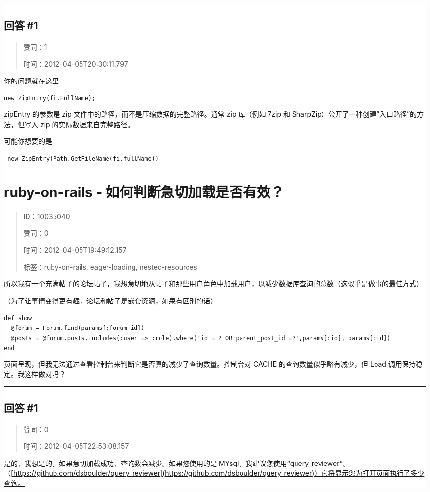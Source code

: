 * * *

## 回答 #1

> 赞同：1
> 
> 时间：2012-04-05T20:30:11.797

你的问题就在这里

```
new ZipEntry(fi.FullName); 
```

zipEntry 的参数是 zip 文件中的路径，而不是压缩数据的完整路径。通常 zip 库（例如 7zip 和 SharpZip）公开了一种创建“入口路径”的方法，但写入 zip 的实际数据来自完整路径。

可能你想要的是

```
 new ZipEntry(Path.GetFileName(fi.fullName)) 
```

# ruby-on-rails - 如何判断急切加载是否有效？

> ID：10035040
> 
> 赞同：0
> 
> 时间：2012-04-05T19:49:12.157
> 
> 标签：ruby-on-rails, eager-loading, nested-resources

所以我有一个充满帖子的论坛帖子，我想急切地从帖子和那些用户角色中加载用户，以减少数据库查询的总数（这似乎是做事的最佳方式）

（为了让事情变得更有趣，论坛和帖子是嵌套资源，如果有区别的话）

```
def show
  @forum = Forum.find(params[:forum_id])
  @posts = @forum.posts.includes(:user => :role).where('id = ? OR parent_post_id =?',params[:id], params[:id])
end 
```

页面呈现，但我无法通过查看控制台来判断它是否真的减少了查询数量。控制台对 CACHE 的查询数量似乎略有减少，但 Load 调用保持稳定。我这样做对吗？

* * *

## 回答 #1

> 赞同：0
> 
> 时间：2012-04-05T22:53:08.157

是的，我想是的，如果急切加载成功，查询数会减少。如果您使用的是 MYsql，我建议您使用“query_reviewer”。（[https://github.com/dsboulder/query_reviewer](https://github.com/dsboulder/query_reviewer)）它​​将显示您为打开页面执行了多少查询。
